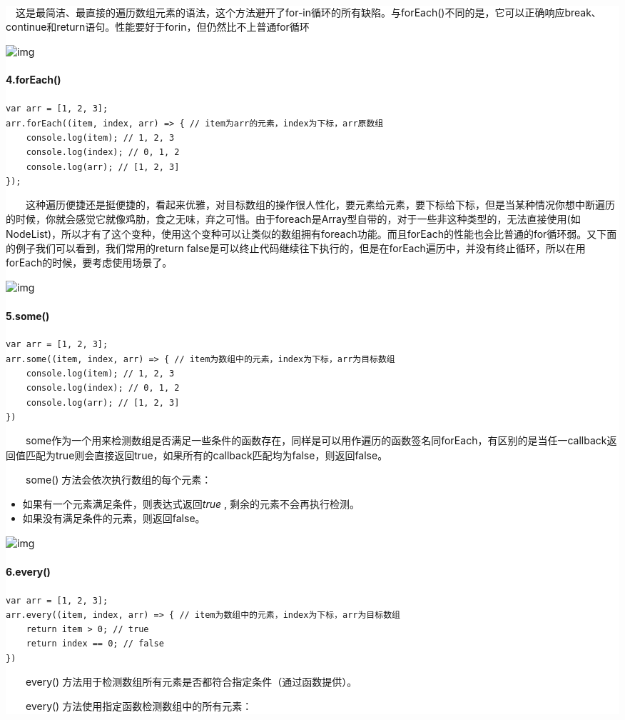 　这是最简洁、最直接的遍历数组元素的语法，这个方法避开了for-in循环的所有缺陷。与forEach()不同的是，它可以正确响应break、continue和return语句。性能要好于forin，但仍然比不上普通for循环

![img](https://images2018.cnblogs.com/blog/1220270/201805/1220270-20180503150419903-1119578011.gif)

#### 4.forEach()

```
var arr = [1, 2, 3];
arr.forEach((item, index, arr) => { // item为arr的元素，index为下标，arr原数组
    console.log(item); // 1, 2, 3
    console.log(index); // 0, 1, 2
    console.log(arr); // [1, 2, 3]
});
```

　　这种遍历便捷还是挺便捷的，看起来优雅，对目标数组的操作很人性化，要元素给元素，要下标给下标，但是当某种情况你想中断遍历的时候，你就会感觉它就像鸡肋，食之无味，弃之可惜。由于foreach是Array型自带的，对于一些非这种类型的，无法直接使用(如NodeList)，所以才有了这个变种，使用这个变种可以让类似的数组拥有foreach功能。而且forEach的性能也会比普通的for循环弱。又下面的例子我们可以看到，我们常用的return false是可以终止代码继续往下执行的，但是在forEach遍历中，并没有终止循环，所以在用forEach的时候，要考虑使用场景了。

![img](https://images2018.cnblogs.com/blog/1220270/201805/1220270-20180503154807264-21773572.gif)

#### 5.some()

```
var arr = [1, 2, 3];
arr.some((item, index, arr) => { // item为数组中的元素，index为下标，arr为目标数组
    console.log(item); // 1, 2, 3
    console.log(index); // 0, 1, 2
    console.log(arr); // [1, 2, 3]  
})
```

　　some作为一个用来检测数组是否满足一些条件的函数存在，同样是可以用作遍历的函数签名同forEach，有区别的是当任一callback返回值匹配为true则会直接返回true，如果所有的callback匹配均为false，则返回false。

　　some() 方法会依次执行数组的每个元素：

- 如果有一个元素满足条件，则表达式返回*true* , 剩余的元素不会再执行检测。
- 如果没有满足条件的元素，则返回false。

![img](https://images2018.cnblogs.com/blog/1220270/201805/1220270-20180504100325830-364467817.gif)

#### 6.every()

```
var arr = [1, 2, 3];
arr.every((item, index, arr) => { // item为数组中的元素，index为下标，arr为目标数组
    return item > 0; // true
    return index == 0; // false
})
```

　　every() 方法用于检测数组所有元素是否都符合指定条件（通过函数提供）。

　　every() 方法使用指定函数检测数组中的所有元素：
